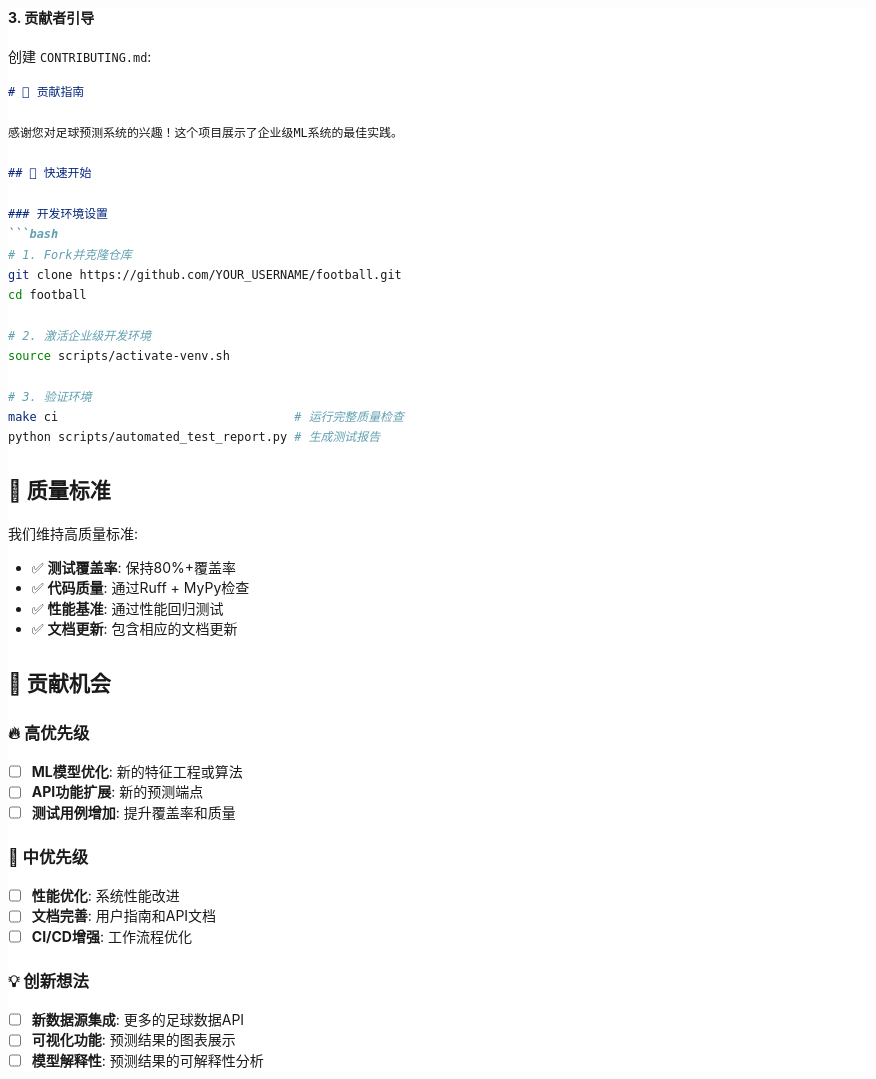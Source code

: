 #### 3. 贡献者引导

创建 `CONTRIBUTING.md`:

```markdown
# 🤝 贡献指南

感谢您对足球预测系统的兴趣！这个项目展示了企业级ML系统的最佳实践。

## 🚀 快速开始

### 开发环境设置
```bash
# 1. Fork并克隆仓库
git clone https://github.com/YOUR_USERNAME/football.git
cd football

# 2. 激活企业级开发环境
source scripts/activate-venv.sh

# 3. 验证环境
make ci                                 # 运行完整质量检查
python scripts/automated_test_report.py # 生成测试报告
```

## 🧪 质量标准

我们维持高质量标准:

- ✅ **测试覆盖率**: 保持80%+覆盖率
- ✅ **代码质量**: 通过Ruff + MyPy检查
- ✅ **性能基准**: 通过性能回归测试
- ✅ **文档更新**: 包含相应的文档更新

## 🎯 贡献机会

### 🔥 高优先级

- [ ] **ML模型优化**: 新的特征工程或算法
- [ ] **API功能扩展**: 新的预测端点
- [ ] **测试用例增加**: 提升覆盖率和质量

### 🌟 中优先级

- [ ] **性能优化**: 系统性能改进
- [ ] **文档完善**: 用户指南和API文档
- [ ] **CI/CD增强**: 工作流程优化

### 💡 创新想法

- [ ] **新数据源集成**: 更多的足球数据API
- [ ] **可视化功能**: 预测结果的图表展示
- [ ] **模型解释性**: 预测结果的可解释性分析
